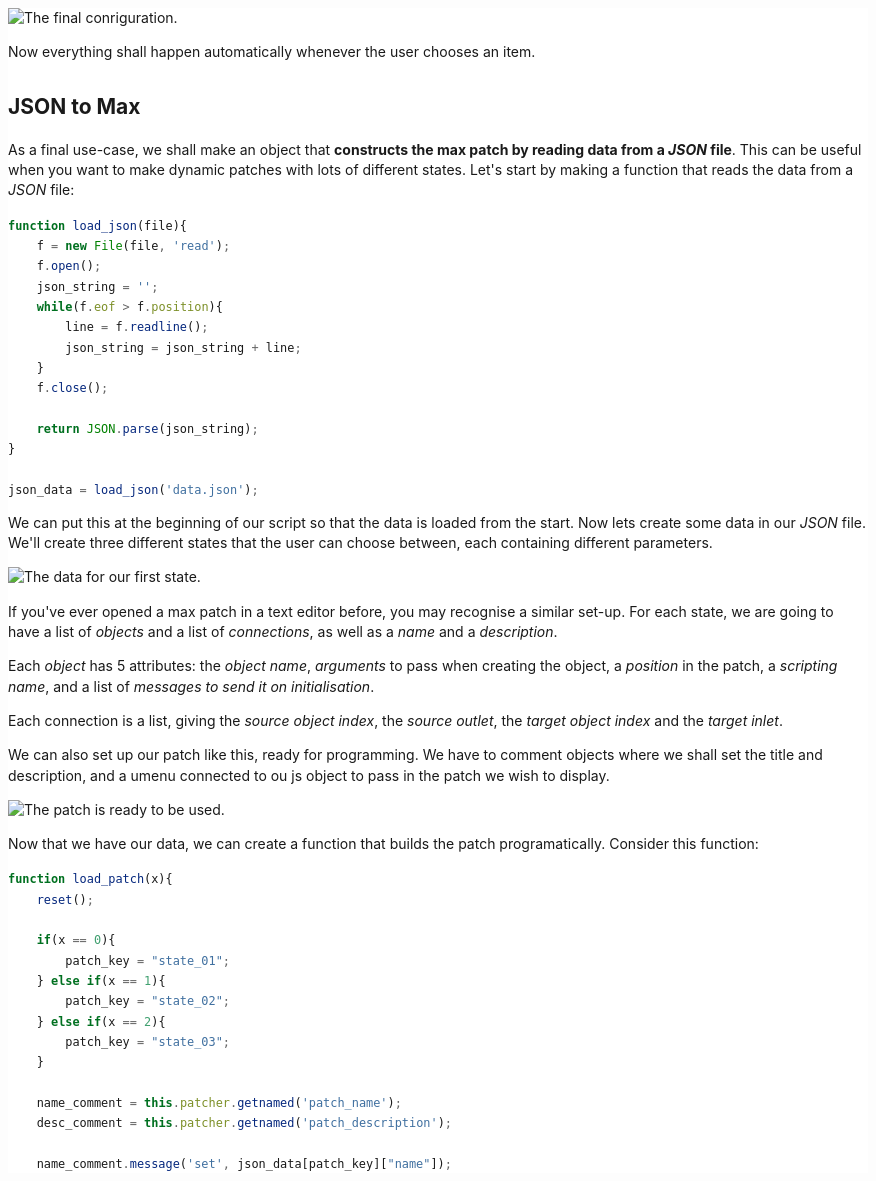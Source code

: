 <img src="/img/dynamicMaxPatch/dynamic_max_patch_09.png" alt="The final conriguration.">

Now everything shall happen automatically whenever the user chooses an item.

## JSON to Max
As a final use-case, we shall make an object that **constructs the max patch by reading data from a _JSON_ file**. This can be useful when you want to make dynamic patches with lots of different states. Let's start by making a function that reads the data from a _JSON_ file:

```javascript
function load_json(file){
    f = new File(file, 'read');
    f.open();
    json_string = '';
    while(f.eof > f.position){
        line = f.readline();
        json_string = json_string + line;
    }
    f.close();

    return JSON.parse(json_string);
}

json_data = load_json('data.json');
```

We can put this at the beginning of our script so that the data is loaded from the start. Now lets create some data in our _JSON_ file. We'll create three different states that the user can choose between, each containing different parameters.

<img src="/img/dynamicMaxPatch/dynamic_max_patch_10.png" alt="The data for our first state.">

If you've ever opened a max patch in a text editor before, you may recognise a similar set-up. For each state, we are going to have a list of _objects_ and a list of _connections_, as well as a _name_ and a _description_. 

Each _object_ has 5 attributes: the _object name_, _arguments_ to pass when creating the object, a _position_ in the patch, a _scripting name_, and a list of _messages to send it on initialisation_. 

Each connection is a list, giving the _source object index_, the _source outlet_, the _target object index_ and the _target inlet_.

We can also set up our patch like this, ready for programming. We have to comment objects where we shall set the title and description, and a umenu connected to ou js object to pass in the patch we wish to display.

<img src="/img/dynamicMaxPatch/dynamic_max_patch_11.png" alt="The patch is ready to be used.">

Now that we have our data, we can create a function that builds the patch programatically. Consider this function:

```javascript
function load_patch(x){
    reset();

    if(x == 0){
        patch_key = "state_01";
    } else if(x == 1){
        patch_key = "state_02";
    } else if(x == 2){
        patch_key = "state_03";
    }

    name_comment = this.patcher.getnamed('patch_name');
    desc_comment = this.patcher.getnamed('patch_description');

    name_comment.message('set', json_data[patch_key]["name"]);
```